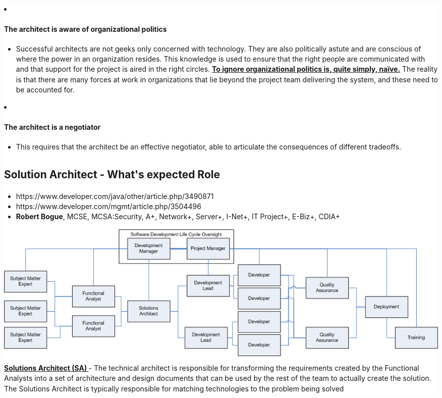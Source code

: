 </ul>
</li>
 	<li>
<h4>The architect is aware of organizational politics</h4>
<ul>
 	<li>Successful architects are not geeks only concerned with technology. They are also politically astute and are conscious of where the power in an organization resides. This knowledge is used to ensure that the right people are communicated with and that support for the project is aired in the right circles. <b><u>To ignore organizational politics is, quite simply, naïve.</u></b> The reality is that there are many forces at work in organizations that lie beyond the project team delivering the system, and these need to be accounted for.</li>
</ul>
</li>
 	<li>
<h4>The architect is a negotiator</h4>
<ul>
 	<li>This requires that the architect be an effective negotiator, able to articulate the consequences of different tradeoffs.</li>
</ul>
</li>
</ul>
</div>
</div>
</div>
<h2>Solution Architect - What's expected Role</h2>
<ul>
 	<li>https://www.developer.com/java/other/article.php/3490871</li>
 	<li>https://www.developer.com/mgmt/article.php/3504496</li>
 	<li><strong>Robert Bogue</strong>, MCSE, MCSA:Security, A+, Network+, Server+, I-Net+, IT Project+, E-Biz+, CDIA+</li>
</ul>
<p id="XmeRekD"><img class="alignnone size-full wp-image-368 " style="margin-right: auto; margin-left: auto; float: none; display: block;" src="/wp-content/uploads/2017/11/img_5a175fbbd4fff.png" alt="" /></p>
<a href="http://www.developer.com/mgmt/article.php/3504496" target="new"><strong>Solutions Architect (SA) </strong></a>- The technical architect is responsible for transforming the requirements created by the Functional Analysts into a set of architecture and design documents that can be used by the rest of the team to actually create the solution. The Solutions Architect is typically responsible for matching technologies to the problem being solved
